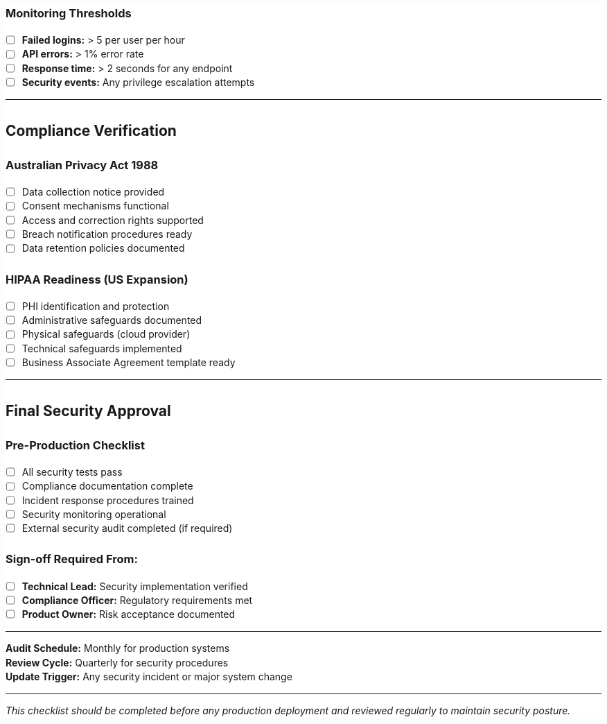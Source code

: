 ### **Monitoring Thresholds**
- [ ] **Failed logins:** > 5 per user per hour
- [ ] **API errors:** > 1% error rate
- [ ] **Response time:** > 2 seconds for any endpoint
- [ ] **Security events:** Any privilege escalation attempts

---

## **Compliance Verification**

### **Australian Privacy Act 1988**
- [ ] Data collection notice provided
- [ ] Consent mechanisms functional
- [ ] Access and correction rights supported
- [ ] Breach notification procedures ready
- [ ] Data retention policies documented

### **HIPAA Readiness (US Expansion)**
- [ ] PHI identification and protection
- [ ] Administrative safeguards documented
- [ ] Physical safeguards (cloud provider)
- [ ] Technical safeguards implemented
- [ ] Business Associate Agreement template ready

---

## **Final Security Approval**

### **Pre-Production Checklist**
- [ ] All security tests pass
- [ ] Compliance documentation complete
- [ ] Incident response procedures trained
- [ ] Security monitoring operational
- [ ] External security audit completed (if required)

### **Sign-off Required From:**
- [ ] **Technical Lead:** Security implementation verified
- [ ] **Compliance Officer:** Regulatory requirements met
- [ ] **Product Owner:** Risk acceptance documented

---

**Audit Schedule:** Monthly for production systems  
**Review Cycle:** Quarterly for security procedures  
**Update Trigger:** Any security incident or major system change

---

*This checklist should be completed before any production deployment and reviewed regularly to maintain security posture.*